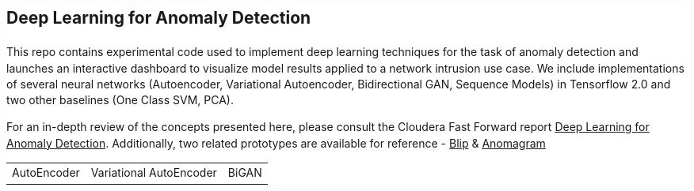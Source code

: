 ## Deep Learning for Anomaly Detection

This repo contains experimental code used to implement deep learning techniques for the task of anomaly detection and launches an interactive dashboard to visualize model results applied to a network intrusion use case. We include implementations of several neural networks (Autoencoder, Variational Autoencoder, Bidirectional GAN, Sequence Models) in Tensorflow 2.0 and two other baselines (One Class SVM, PCA). 

For an in-depth review of the concepts presented here, please consult the Cloudera Fast Forward report [Deep Learning for Anomaly Detection](https://ff12.fastforwardlabs.com/). Additionally, two related prototypes are available for reference - [Blip](http://blip.fastforwardlabs.com/) & [Anomagram](https://anomagram.fastforwardlabs.com/#/)

|                                    |                                |                                  |
| :--------------------------------: | :----------------------------: | :------------------------------: |
|            AutoEncoder             |    Variational AutoEncoder     |              BiGAN               |